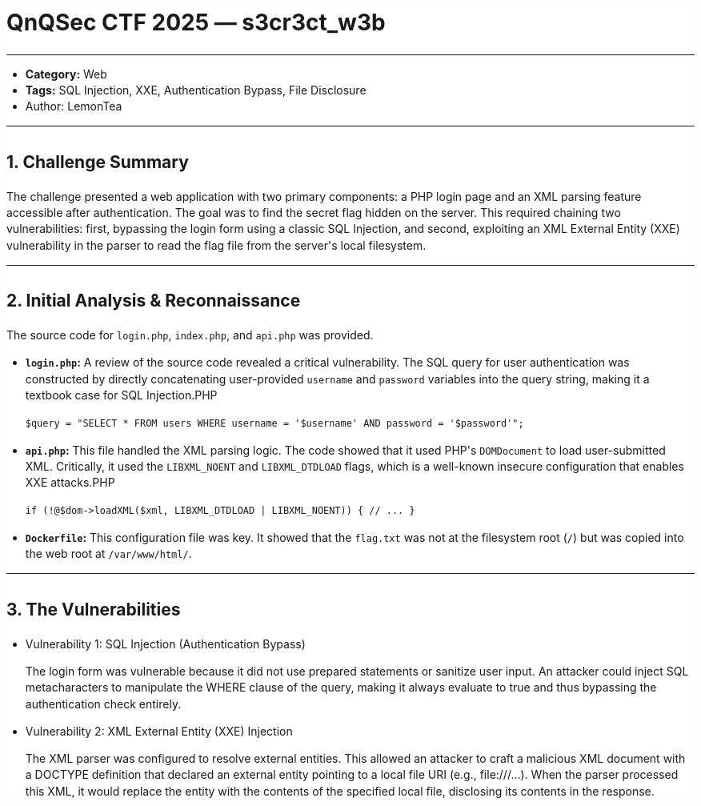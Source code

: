 # QnQSec CTF 2025 — s3cr3ct_w3b
---

- **Category:** Web
- **Tags:** SQL Injection, XXE, Authentication Bypass, File Disclosure
- Author: LemonTea

---

## **1. Challenge Summary**

The challenge presented a web application with two primary components: a PHP login page and an XML parsing feature accessible after authentication. The goal was to find the secret flag hidden on the server. This required chaining two vulnerabilities: first, bypassing the login form using a classic SQL Injection, and second, exploiting an XML External Entity (XXE) vulnerability in the parser to read the flag file from the server's local filesystem.

---

## **2. Initial Analysis & Reconnaissance**

The source code for `login.php`, `index.php`, and `api.php` was provided.

- **`login.php`:** A review of the source code revealed a critical vulnerability. The SQL query for user authentication was constructed by directly concatenating user-provided `username` and `password` variables into the query string, making it a textbook case for SQL Injection.PHP
    
    `$query = "SELECT * FROM users WHERE username = '$username' AND password = '$password'";`
    
- **`api.php`:** This file handled the XML parsing logic. The code showed that it used PHP's `DOMDocument` to load user-submitted XML. Critically, it used the `LIBXML_NOENT` and `LIBXML_DTDLOAD` flags, which is a well-known insecure configuration that enables XXE attacks.PHP
    
    `if (!@$dom->loadXML($xml, LIBXML_DTDLOAD | LIBXML_NOENT)) {
        // ...
    }`
    
- **`Dockerfile`:** This configuration file was key. It showed that the `flag.txt` was not at the filesystem root (`/`) but was copied into the web root at `/var/www/html/`.

---

## **3. The Vulnerabilities**

- Vulnerability 1: SQL Injection (Authentication Bypass)
    
    The login form was vulnerable because it did not use prepared statements or sanitize user input. An attacker could inject SQL metacharacters to manipulate the WHERE clause of the query, making it always evaluate to true and thus bypassing the authentication check entirely.
    
- Vulnerability 2: XML External Entity (XXE) Injection
    
    The XML parser was configured to resolve external entities. This allowed an attacker to craft a malicious XML document with a DOCTYPE definition that declared an external entity pointing to a local file URI (e.g., file:///...). When the parser processed this XML, it would replace the entity with the contents of the specified local file, disclosing its contents in the response.
    